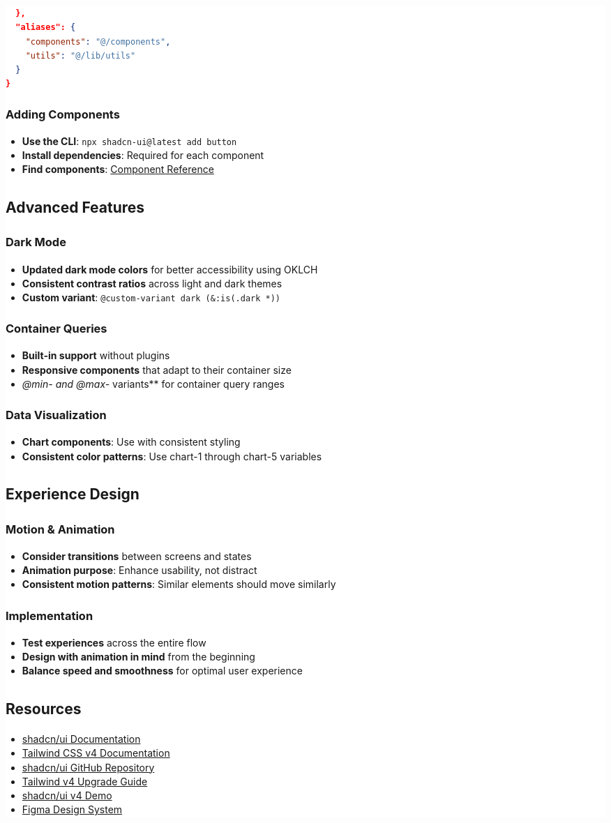  ```json
    },
    "aliases": {
      "components": "@/components",
      "utils": "@/lib/utils"
    }
  }
  ```

### Adding Components
- **Use the CLI**: `npx shadcn-ui@latest add button`
- **Install dependencies**: Required for each component
- **Find components**: [Component Reference](mdc:https://ui.shadcn.com/docs/components)

## Advanced Features

### Dark Mode
- **Updated dark mode colors** for better accessibility using OKLCH
- **Consistent contrast ratios** across light and dark themes
- **Custom variant**: `@custom-variant dark (&:is(.dark *))`

### Container Queries
- **Built-in support** without plugins
- **Responsive components** that adapt to their container size
- **@min-* and @max-* variants** for container query ranges

### Data Visualization
- **Chart components**: Use with consistent styling
- **Consistent color patterns**: Use chart-1 through chart-5 variables

## Experience Design

### Motion & Animation
- **Consider transitions** between screens and states
- **Animation purpose**: Enhance usability, not distract
- **Consistent motion patterns**: Similar elements should move similarly

### Implementation
- **Test experiences** across the entire flow
- **Design with animation in mind** from the beginning
- **Balance speed and smoothness** for optimal user experience

## Resources

- [shadcn/ui Documentation](mdc:https://ui.shadcn.com/docs)
- [Tailwind CSS v4 Documentation](mdc:https://tailwindcss.com/docs)
- [shadcn/ui GitHub Repository](mdc:https://github.com/shadcn/ui)
- [Tailwind v4 Upgrade Guide](mdc:https://tailwindcss.com/docs/upgrade-guide)
- [shadcn/ui v4 Demo](mdc:https://v4.shadcn.com/)
- [Figma Design System](mdc:https://www.figma.com/community/file/1203061493325953101/shadcn-ui-design-system)
